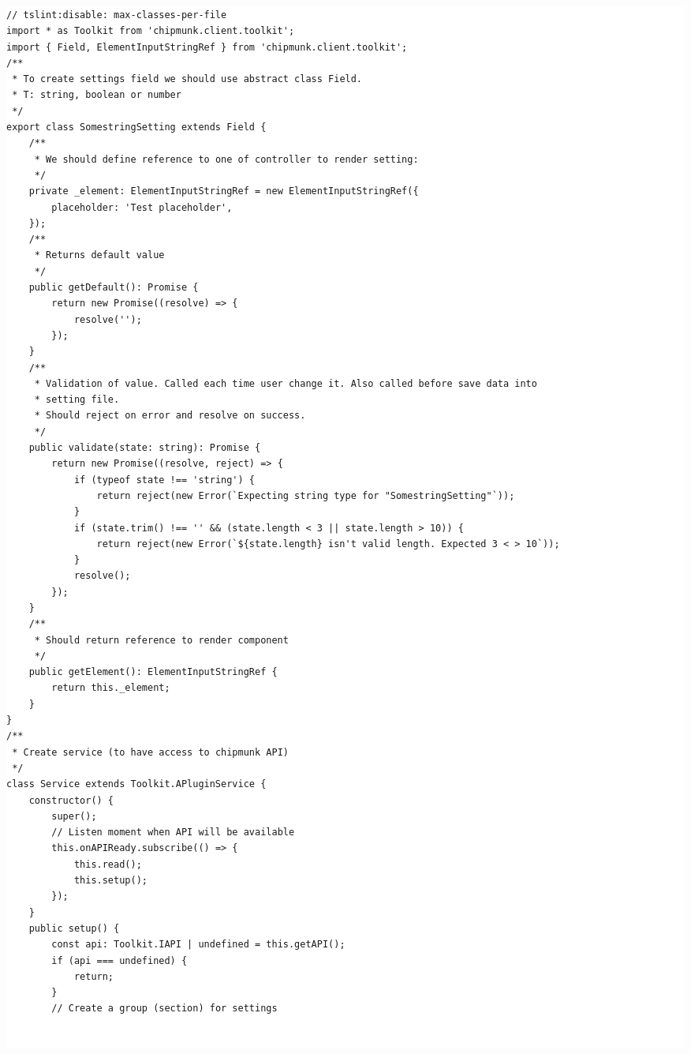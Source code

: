 <div id="pws_index.ts" class="tabcontent pws">
<pre><code class="language-Javascript">// tslint:disable: max-classes-per-file
import * as Toolkit from 'chipmunk.client.toolkit';
import { Field, ElementInputStringRef } from 'chipmunk.client.toolkit';
/**
 * To create settings field we should use abstract class Field<T>.
 * T: string, boolean or number
 */
export class SomestringSetting extends Field<string> {
    /**
     * We should define reference to one of controller to render setting:
     */
    private _element: ElementInputStringRef = new ElementInputStringRef({
        placeholder: 'Test placeholder',
    });
    /**
     * Returns default value
     */
    public getDefault(): Promise<string> {
        return new Promise((resolve) => {
            resolve('');
        });
    }
    /**
     * Validation of value. Called each time user change it. Also called before save data into
     * setting file.
     * Should reject on error and resolve on success.
     */
    public validate(state: string): Promise<void> {
        return new Promise((resolve, reject) => {
            if (typeof state !== 'string') {
                return reject(new Error(`Expecting string type for "SomestringSetting"`));
            }
            if (state.trim() !== '' && (state.length < 3 || state.length > 10)) {
                return reject(new Error(`${state.length} isn't valid length. Expected 3 < > 10`));
            }
            resolve();
        });
    }
    /**
     * Should return reference to render component
     */
    public getElement(): ElementInputStringRef {
        return this._element;
    }
}
/**
 * Create service (to have access to chipmunk API)
 */
class Service extends Toolkit.APluginService {
    constructor() {
        super();
        // Listen moment when API will be available
        this.onAPIReady.subscribe(() => {
            this.read();
            this.setup();
        });
    }
    public setup() {
        const api: Toolkit.IAPI | undefined = this.getAPI();
        if (api === undefined) {
            return;
        }
        // Create a group (section) for settings